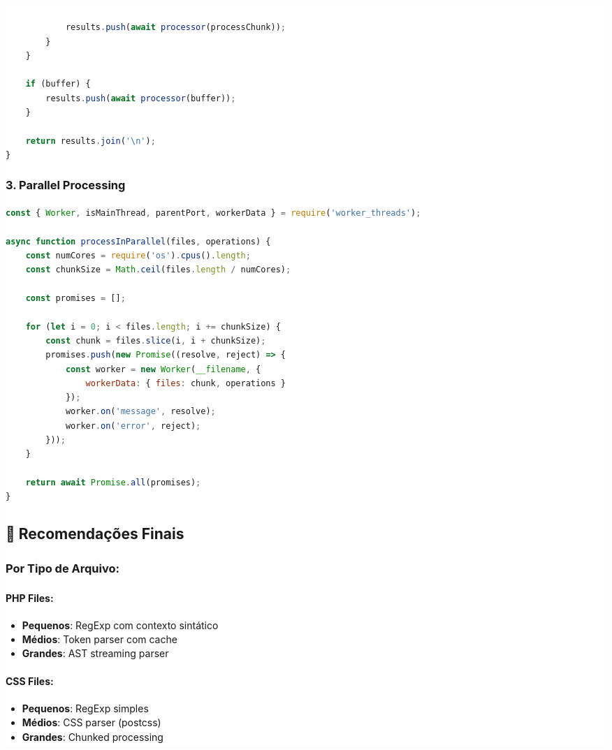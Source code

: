 ```javascript
            
            results.push(await processor(processChunk));
        }
    }
    
    if (buffer) {
        results.push(await processor(buffer));
    }
    
    return results.join('\n');
}
```

### 3. Parallel Processing
```javascript
const { Worker, isMainThread, parentPort, workerData } = require('worker_threads');

async function processInParallel(files, operations) {
    const numCores = require('os').cpus().length;
    const chunkSize = Math.ceil(files.length / numCores);
    
    const promises = [];
    
    for (let i = 0; i < files.length; i += chunkSize) {
        const chunk = files.slice(i, i + chunkSize);
        promises.push(new Promise((resolve, reject) => {
            const worker = new Worker(__filename, {
                workerData: { files: chunk, operations }
            });
            worker.on('message', resolve);
            worker.on('error', reject);
        }));
    }
    
    return await Promise.all(promises);
}
```

## 🎯 Recomendações Finais

### Por Tipo de Arquivo:

#### PHP Files:
- **Pequenos**: RegExp com contexto sintático
- **Médios**: Token parser com cache
- **Grandes**: AST streaming parser

#### CSS Files:
- **Pequenos**: RegExp simples
- **Médios**: CSS parser (postcss)
- **Grandes**: Chunked processing
